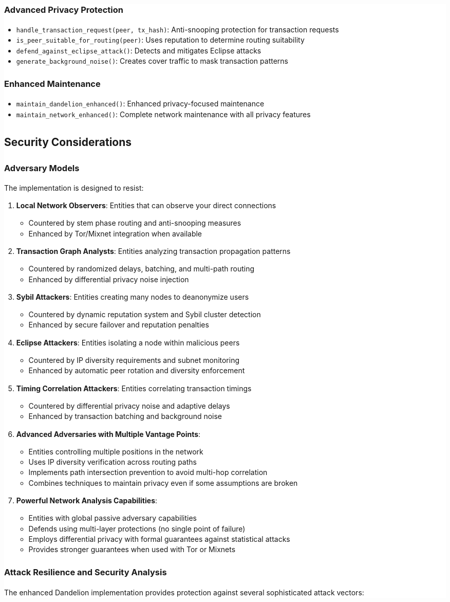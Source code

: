 ### Advanced Privacy Protection
- `handle_transaction_request(peer, tx_hash)`: Anti-snooping protection for transaction requests
- `is_peer_suitable_for_routing(peer)`: Uses reputation to determine routing suitability
- `defend_against_eclipse_attack()`: Detects and mitigates Eclipse attacks
- `generate_background_noise()`: Creates cover traffic to mask transaction patterns

### Enhanced Maintenance
- `maintain_dandelion_enhanced()`: Enhanced privacy-focused maintenance
- `maintain_network_enhanced()`: Complete network maintenance with all privacy features

## Security Considerations

### Adversary Models

The implementation is designed to resist:

1. **Local Network Observers**: Entities that can observe your direct connections
   - Countered by stem phase routing and anti-snooping measures
   - Enhanced by Tor/Mixnet integration when available

2. **Transaction Graph Analysts**: Entities analyzing transaction propagation patterns
   - Countered by randomized delays, batching, and multi-path routing
   - Enhanced by differential privacy noise injection

3. **Sybil Attackers**: Entities creating many nodes to deanonymize users
   - Countered by dynamic reputation system and Sybil cluster detection
   - Enhanced by secure failover and reputation penalties

4. **Eclipse Attackers**: Entities isolating a node within malicious peers
   - Countered by IP diversity requirements and subnet monitoring
   - Enhanced by automatic peer rotation and diversity enforcement

5. **Timing Correlation Attackers**: Entities correlating transaction timings
   - Countered by differential privacy noise and adaptive delays
   - Enhanced by transaction batching and background noise

6. **Advanced Adversaries with Multiple Vantage Points**:
   - Entities controlling multiple positions in the network
   - Uses IP diversity verification across routing paths
   - Implements path intersection prevention to avoid multi-hop correlation
   - Combines techniques to maintain privacy even if some assumptions are broken

7. **Powerful Network Analysis Capabilities**:
   - Entities with global passive adversary capabilities
   - Defends using multi-layer protections (no single point of failure)
   - Employs differential privacy with formal guarantees against statistical attacks
   - Provides stronger guarantees when used with Tor or Mixnets

### Attack Resilience and Security Analysis

The enhanced Dandelion implementation provides protection against several sophisticated attack vectors:
